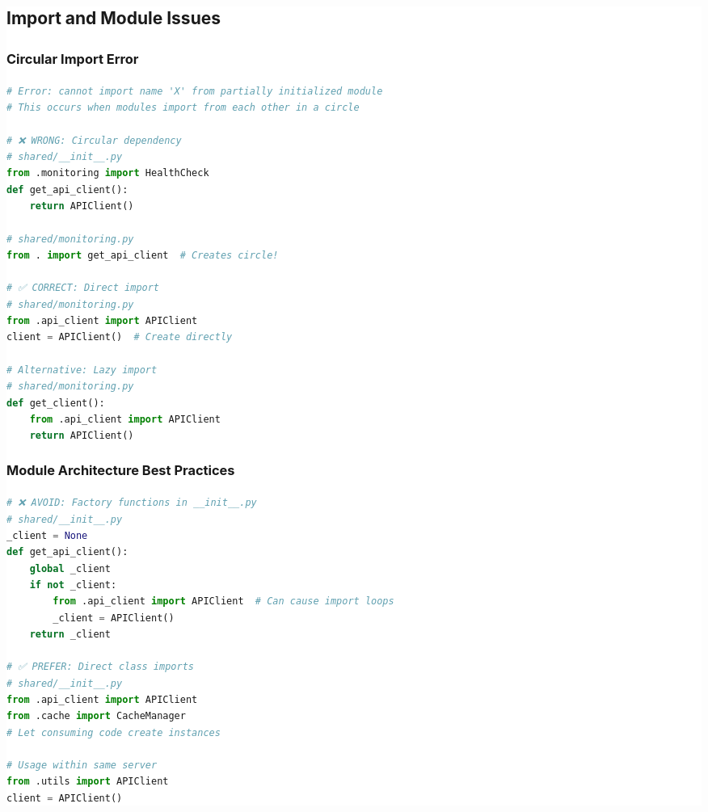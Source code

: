 ## Import and Module Issues

### Circular Import Error
```python
# Error: cannot import name 'X' from partially initialized module
# This occurs when modules import from each other in a circle

# ❌ WRONG: Circular dependency
# shared/__init__.py
from .monitoring import HealthCheck
def get_api_client():
    return APIClient()

# shared/monitoring.py
from . import get_api_client  # Creates circle!

# ✅ CORRECT: Direct import
# shared/monitoring.py
from .api_client import APIClient
client = APIClient()  # Create directly

# Alternative: Lazy import
# shared/monitoring.py
def get_client():
    from .api_client import APIClient
    return APIClient()
```

### Module Architecture Best Practices
```python
# ❌ AVOID: Factory functions in __init__.py
# shared/__init__.py
_client = None
def get_api_client():
    global _client
    if not _client:
        from .api_client import APIClient  # Can cause import loops
        _client = APIClient()
    return _client

# ✅ PREFER: Direct class imports
# shared/__init__.py
from .api_client import APIClient
from .cache import CacheManager
# Let consuming code create instances

# Usage within same server
from .utils import APIClient
client = APIClient()
```
